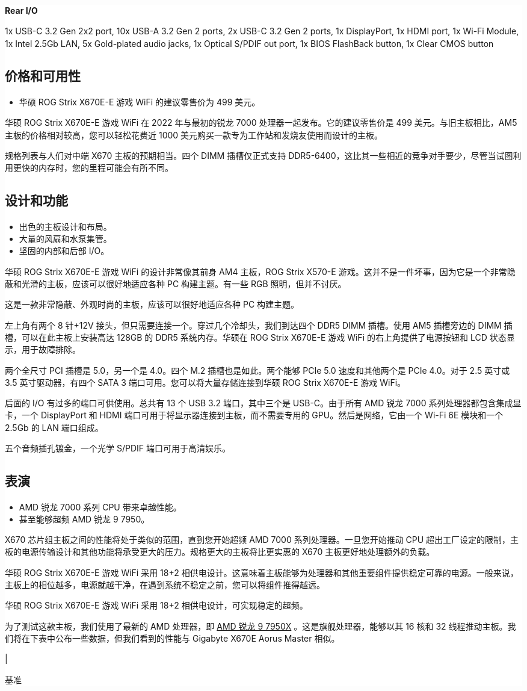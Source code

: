 **Rear I/O**

1x USB-C 3.2 Gen 2x2 port, 10x USB-A 3.2 Gen 2 ports, 2x USB-C 3.2 Gen 2 ports, 1x DisplayPort, 1x HDMI port, 1x Wi-Fi Module, 1x Intel 2.5Gb LAN, 5x Gold-plated audio jacks, 1x Optical S/PDIF out port, 1x BIOS FlashBack button, 1x Clear CMOS button

## 价格和可用性

*   华硕 ROG Strix X670E-E 游戏 WiFi 的建议零售价为 499 美元。

华硕 ROG Strix X670E-E 游戏 WiFi 在 2022 年与最初的锐龙 7000 处理器一起发布。它的建议零售价是 499 美元。与旧主板相比，AM5 主板的价格相对较高，您可以轻松花费近 1000 美元购买一款专为工作站和发烧友使用而设计的主板。

规格列表与人们对中端 X670 主板的预期相当。四个 DIMM 插槽仅正式支持 DDR5-6400，这比其一些相近的竞争对手要少，尽管当试图利用更快的内存时，您的里程可能会有所不同。

## 设计和功能

*   出色的主板设计和布局。
*   大量的风扇和水泵集管。
*   坚固的内部和后部 I/O。

华硕 ROG Strix X670E-E 游戏 WiFi 的设计非常像其前身 AM4 主板，ROG Strix X570-E 游戏。这并不是一件坏事，因为它是一个非常隐蔽和光滑的主板，应该可以很好地适应各种 PC 构建主题。有一些 RGB 照明，但并不讨厌。

这是一款非常隐蔽、外观时尚的主板，应该可以很好地适应各种 PC 构建主题。

左上角有两个 8 针+12V 接头，但只需要连接一个。穿过几个冷却头，我们到达四个 DDR5 DIMM 插槽。使用 AM5 插槽旁边的 DIMM 插槽，可以在此主板上安装高达 128GB 的 DDR5 系统内存。华硕在 ROG Strix X670E-E 游戏 WiFi 的右上角提供了电源按钮和 LCD 状态显示，用于故障排除。

两个全尺寸 PCI 插槽是 5.0，另一个是 4.0。四个 M.2 插槽也是如此。两个能够 PCIe 5.0 速度和其他两个是 PCIe 4.0。对于 2.5 英寸或 3.5 英寸驱动器，有四个 SATA 3 端口可用。您可以将大量存储连接到华硕 ROG Strix X670E-E 游戏 WiFi。

后面的 I/O 有过多的端口可供使用。总共有 13 个 USB 3.2 端口，其中三个是 USB-C。由于所有 AMD 锐龙 7000 系列处理器都包含集成显卡，一个 DisplayPort 和 HDMI 端口可用于将显示器连接到主板，而不需要专用的 GPU。然后是网络，它由一个 Wi-Fi 6E 模块和一个 2.5Gb 的 LAN 端口组成。

五个音频插孔镀金，一个光学 S/PDIF 端口可用于高清娱乐。

## 表演

*   AMD 锐龙 7000 系列 CPU 带来卓越性能。
*   甚至能够超频 AMD 锐龙 9 7950。

X670 芯片组主板之间的性能将处于类似的范围，直到您开始超频 AMD 7000 系列处理器。一旦您开始推动 CPU 超出工厂设定的限制，主板的电源传输设计和其他功能将承受更大的压力。规格更大的主板将比更实惠的 X670 主板更好地处理额外的负载。

华硕 ROG Strix X670E-E 游戏 WiFi 采用 18+2 相供电设计。这意味着主板能够为处理器和其他重要组件提供稳定可靠的电源。一般来说，主板上的相位越多，电源就越干净，在遇到系统不稳定之前，您可以将组件推得越远。

华硕 ROG Strix X670E-E 游戏 WiFi 采用 18+2 相供电设计，可实现稳定的超频。

为了测试这款主板，我们使用了最新的 AMD 处理器，即 [AMD 锐龙 9 7950X](https://www.xda-developers.com/amd-ryzen-7900x-7950x-review/) 。这是旗舰处理器，能够以其 16 核和 32 线程推动主板。我们将在下表中公布一些数据，但我们看到的性能与 Gigabyte X670E Aorus Master 相似。

| 

基准
